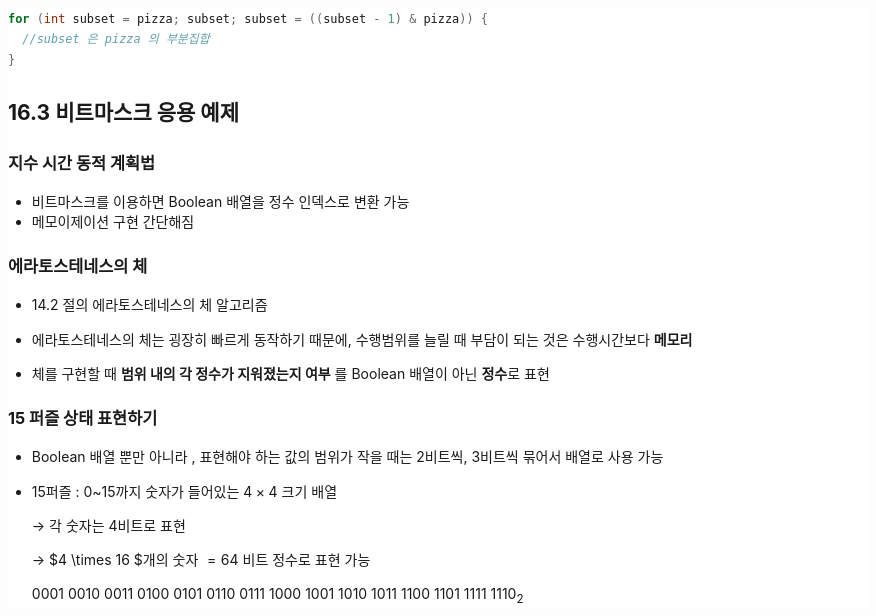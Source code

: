 ```c++
for (int subset = pizza; subset; subset = ((subset - 1) & pizza)) {
  //subset 은 pizza 의 부분집합
}
```

  

## 16.3 비트마스크 응용 예제

### 지수 시간 동적 계획법

- 비트마스크를 이용하면 Boolean 배열을 정수 인덱스로 변환 가능
- 메모이제이션 구현 간단해짐



### 에라토스테네스의 체

- 14.2 절의 에라토스테네스의 체 알고리즘 

- 에라토스테네스의 체는 굉장히 빠르게 동작하기 때문에, 수행범위를 늘릴 때 부담이 되는 것은 수행시간보다 **메모리**

- 체를 구현할 때 **범위 내의 각 정수가 지워졌는지 여부** 를 Boolean 배열이 아닌 **정수**로 표현

    


### 15 퍼즐 상태 표현하기

- Boolean 배열 뿐만 아니라 , 표현해야 하는 값의 범위가 작을 때는 2비트씩, 3비트씩 묶어서 배열로 사용 가능

- 15퍼즐 : 0~15까지 숫자가 들어있는 $4\times4$  크기 배열

  &#8594; 각 숫자는 4비트로 표현 

  &#8594; $4 \times 16 $개의 숫자 $= 64$ 비트 정수로  표현 가능

  $0001\ 0010\ 0011\ 0100\ 0101\ 0110\ 0111\ 1000\ 1001\ 1010\ 1011\ 1100\ 1101\ 1111\ 1110_2$
